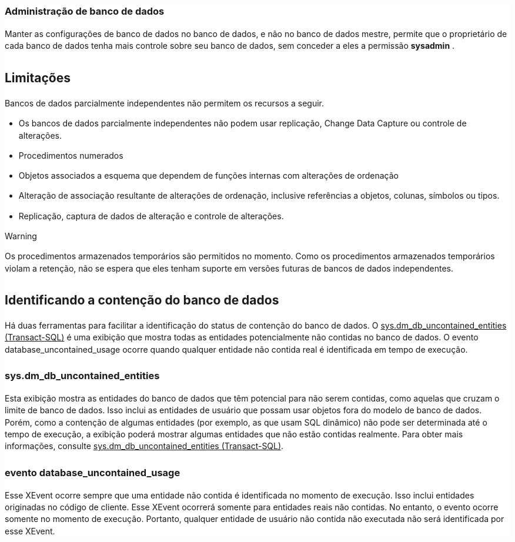 ### <a name="database-administration"></a>Administração de banco de dados  
 Manter as configurações de banco de dados no banco de dados, e não no banco de dados mestre, permite que o proprietário de cada banco de dados tenha mais controle sobre seu banco de dados, sem conceder a eles a permissão **sysadmin** .  
  
##  <a name="limitations"></a><a name="Limitations"></a> Limitações  
 Bancos de dados parcialmente independentes não permitem os recursos a seguir.  
  
-   Os bancos de dados parcialmente independentes não podem usar replicação, Change Data Capture ou controle de alterações.  
  
-   Procedimentos numerados  
  
-   Objetos associados a esquema que dependem de funções internas com alterações de ordenação  
  
-   Alteração de associação resultante de alterações de ordenação, inclusive referências a objetos, colunas, símbolos ou tipos.  
  
-   Replicação, captura de dados de alteração e controle de alterações.  
  
> [!WARNING]  
>  Os procedimentos armazenados temporários são permitidos no momento. Como os procedimentos armazenados temporários violam a retenção, não se espera que eles tenham suporte em versões futuras de bancos de dados independentes.  
  
##  <a name="identifying-database-containment"></a><a name="Identifying"></a> Identificando a contenção do banco de dados  
 Há duas ferramentas para facilitar a identificação do status de contenção do banco de dados. O [sys.dm_db_uncontained_entities &#40;Transact-SQL&#41;](../../relational-databases/system-dynamic-management-views/sys-dm-db-uncontained-entities-transact-sql.md) é uma exibição que mostra todas as entidades potencialmente não contidas no banco de dados. O evento database_uncontained_usage ocorre quando qualquer entidade não contida real é identificada em tempo de execução.  
  
### <a name="sysdm_db_uncontained_entities"></a>sys.dm_db_uncontained_entities  
 Esta exibição mostra as entidades do banco de dados que têm potencial para não serem contidas, como aquelas que cruzam o limite de banco de dados. Isso inclui as entidades de usuário que possam usar objetos fora do modelo de banco de dados. Porém, como a contenção de algumas entidades (por exemplo, as que usam SQL dinâmico) não pode ser determinada até o tempo de execução, a exibição poderá mostrar algumas entidades que não estão contidas realmente. Para obter mais informações, consulte [sys.dm_db_uncontained_entities &#40;Transact-SQL&#41;](../../relational-databases/system-dynamic-management-views/sys-dm-db-uncontained-entities-transact-sql.md).  
  
### <a name="database_uncontained_usage-event"></a>evento database_uncontained_usage  
 Esse XEvent ocorre sempre que uma entidade não contida é identificada no momento de execução. Isso inclui entidades originadas no código de cliente. Esse XEvent ocorrerá somente para entidades reais não contidas. No entanto, o evento ocorre somente no momento de execução. Portanto, qualquer entidade de usuário não contida não executada não será identificada por esse XEvent.  
  